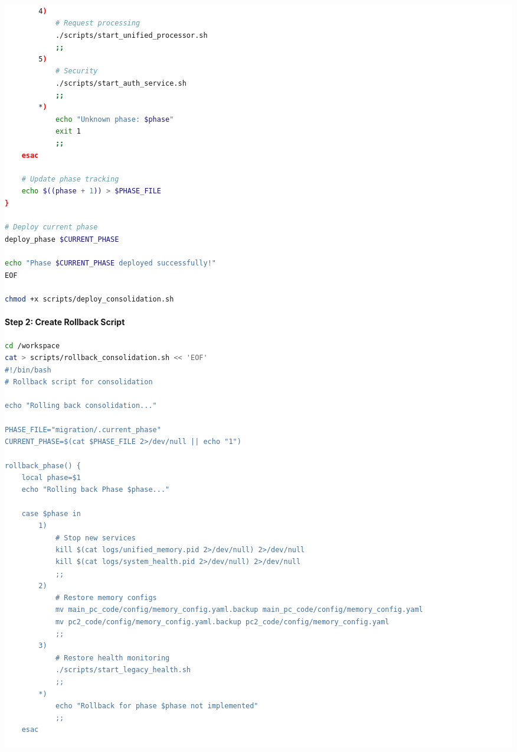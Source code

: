 ```bash
        4)
            # Request processing
            ./scripts/start_unified_processor.sh
            ;;
        5)
            # Security
            ./scripts/start_auth_service.sh
            ;;
        *)
            echo "Unknown phase: $phase"
            exit 1
            ;;
    esac
    
    # Update phase tracking
    echo $((phase + 1)) > $PHASE_FILE
}

# Deploy current phase
deploy_phase $CURRENT_PHASE

echo "Phase $CURRENT_PHASE deployed successfully!"
EOF

chmod +x scripts/deploy_consolidation.sh
```

#### Step 2: Create Rollback Script
```bash
cd /workspace
cat > scripts/rollback_consolidation.sh << 'EOF'
#!/bin/bash
# Rollback script for consolidation

echo "Rolling back consolidation..."

PHASE_FILE="migration/.current_phase"
CURRENT_PHASE=$(cat $PHASE_FILE 2>/dev/null || echo "1")

rollback_phase() {
    local phase=$1
    echo "Rolling back Phase $phase..."
    
    case $phase in
        1)
            # Stop new services
            kill $(cat logs/unified_memory.pid 2>/dev/null) 2>/dev/null
            kill $(cat logs/system_health.pid 2>/dev/null) 2>/dev/null
            ;;
        2)
            # Restore memory configs
            mv main_pc_code/config/memory_config.yaml.backup main_pc_code/config/memory_config.yaml
            mv pc2_code/config/memory_config.yaml.backup pc2_code/config/memory_config.yaml
            ;;
        3)
            # Restore health monitoring
            ./scripts/start_legacy_health.sh
            ;;
        *)
            echo "Rollback for phase $phase not implemented"
            ;;
    esac
    
```